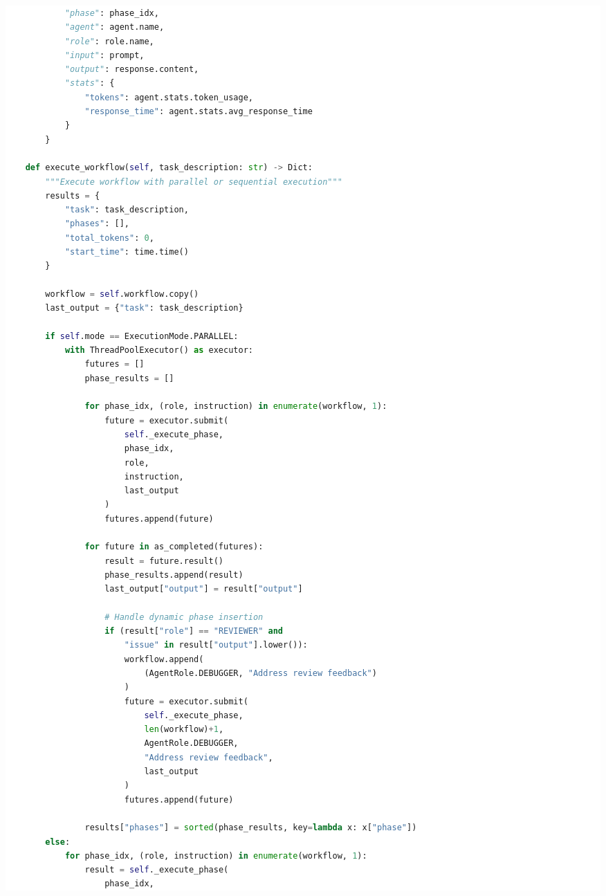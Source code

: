 ```python
            "phase": phase_idx,
            "agent": agent.name,
            "role": role.name,
            "input": prompt,
            "output": response.content,
            "stats": {
                "tokens": agent.stats.token_usage,
                "response_time": agent.stats.avg_response_time
            }
        }

    def execute_workflow(self, task_description: str) -> Dict:
        """Execute workflow with parallel or sequential execution"""
        results = {
            "task": task_description,
            "phases": [],
            "total_tokens": 0,
            "start_time": time.time()
        }
        
        workflow = self.workflow.copy()
        last_output = {"task": task_description}
        
        if self.mode == ExecutionMode.PARALLEL:
            with ThreadPoolExecutor() as executor:
                futures = []
                phase_results = []
                
                for phase_idx, (role, instruction) in enumerate(workflow, 1):
                    future = executor.submit(
                        self._execute_phase,
                        phase_idx,
                        role,
                        instruction,
                        last_output
                    )
                    futures.append(future)
                
                for future in as_completed(futures):
                    result = future.result()
                    phase_results.append(result)
                    last_output["output"] = result["output"]
                    
                    # Handle dynamic phase insertion
                    if (result["role"] == "REVIEWER" and 
                        "issue" in result["output"].lower()):
                        workflow.append(
                            (AgentRole.DEBUGGER, "Address review feedback")
                        )
                        future = executor.submit(
                            self._execute_phase,
                            len(workflow)+1,
                            AgentRole.DEBUGGER,
                            "Address review feedback",
                            last_output
                        )
                        futures.append(future)
                
                results["phases"] = sorted(phase_results, key=lambda x: x["phase"])
        else:
            for phase_idx, (role, instruction) in enumerate(workflow, 1):
                result = self._execute_phase(
                    phase_idx,
```